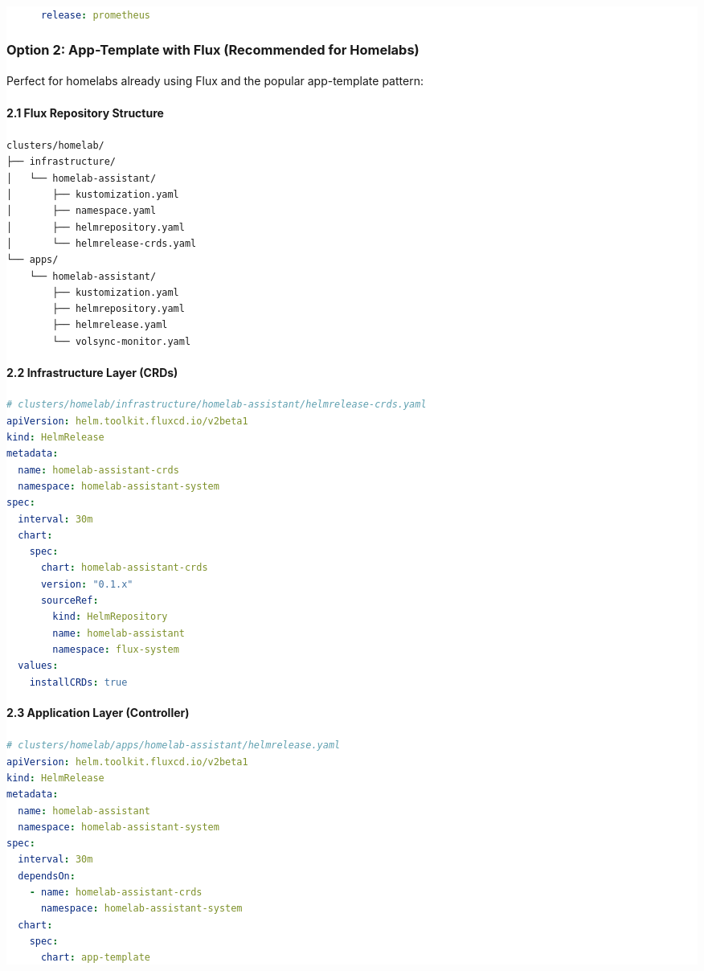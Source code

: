 ```yaml
      release: prometheus
```

### Option 2: App-Template with Flux (Recommended for Homelabs)

Perfect for homelabs already using Flux and the popular app-template pattern:

#### 2.1 Flux Repository Structure

```
clusters/homelab/
├── infrastructure/
│   └── homelab-assistant/
│       ├── kustomization.yaml
│       ├── namespace.yaml
│       ├── helmrepository.yaml
│       └── helmrelease-crds.yaml
└── apps/
    └── homelab-assistant/
        ├── kustomization.yaml
        ├── helmrepository.yaml
        ├── helmrelease.yaml
        └── volsync-monitor.yaml
```

#### 2.2 Infrastructure Layer (CRDs)

```yaml
# clusters/homelab/infrastructure/homelab-assistant/helmrelease-crds.yaml
apiVersion: helm.toolkit.fluxcd.io/v2beta1
kind: HelmRelease
metadata:
  name: homelab-assistant-crds
  namespace: homelab-assistant-system
spec:
  interval: 30m
  chart:
    spec:
      chart: homelab-assistant-crds
      version: "0.1.x"
      sourceRef:
        kind: HelmRepository
        name: homelab-assistant
        namespace: flux-system
  values:
    installCRDs: true
```

#### 2.3 Application Layer (Controller)

```yaml
# clusters/homelab/apps/homelab-assistant/helmrelease.yaml
apiVersion: helm.toolkit.fluxcd.io/v2beta1
kind: HelmRelease
metadata:
  name: homelab-assistant
  namespace: homelab-assistant-system
spec:
  interval: 30m
  dependsOn:
    - name: homelab-assistant-crds
      namespace: homelab-assistant-system
  chart:
    spec:
      chart: app-template
```